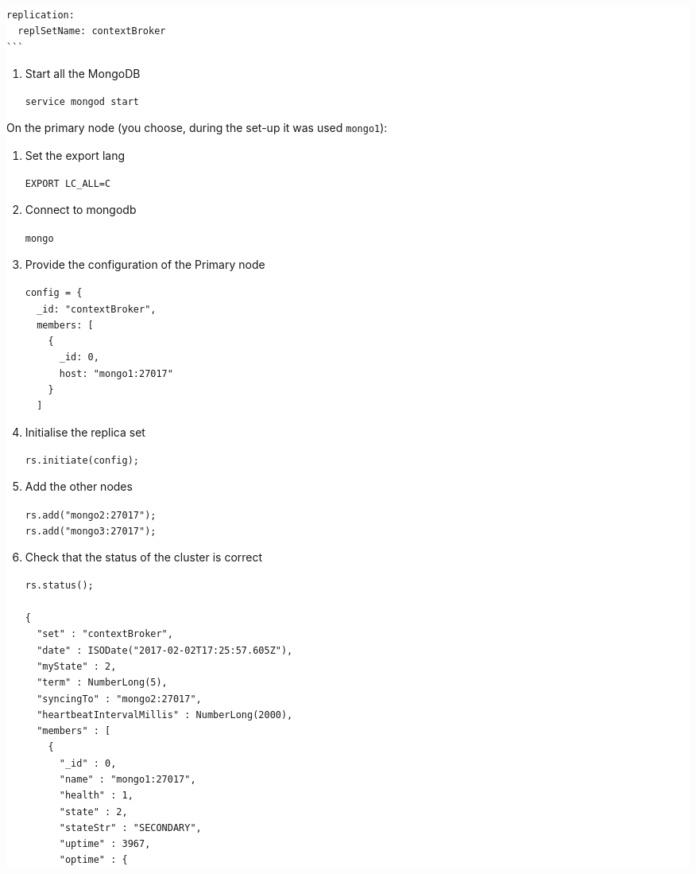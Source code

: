     replication:
      replSetName: contextBroker
    ```

1. Start all the MongoDB

    ```bash
    service mongod start
    ```

On the primary node (you choose, during the set-up it was used `mongo1`):

1. Set the export lang

    ```bash
    EXPORT LC_ALL=C 
    ```

1. Connect to mongodb

    ```bash
    mongo
    ```

1. Provide the configuration of the Primary node

    ```
    config = {
      _id: "contextBroker",
      members: [
        {
          _id: 0,
          host: "mongo1:27017"
        }
      ]
    ```

1. Initialise the replica set

    ```
    rs.initiate(config);
    ```

1. Add the other nodes

    ```
    rs.add("mongo2:27017");
    rs.add("mongo3:27017");
    ```

1. Check that the status of the cluster is correct

    ```
    rs.status();

    {
      "set" : "contextBroker",
      "date" : ISODate("2017-02-02T17:25:57.605Z"),
      "myState" : 2,
      "term" : NumberLong(5),
      "syncingTo" : "mongo2:27017",
      "heartbeatIntervalMillis" : NumberLong(2000),
      "members" : [
        {
          "_id" : 0,
          "name" : "mongo1:27017",
          "health" : 1,
          "state" : 2,
          "stateStr" : "SECONDARY",
          "uptime" : 3967,
          "optime" : {